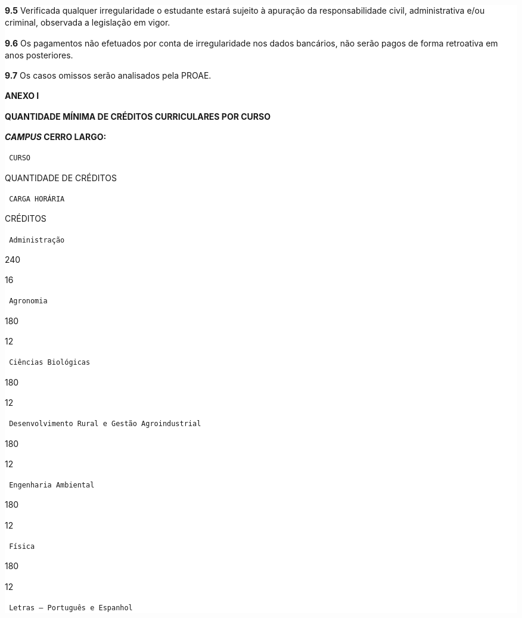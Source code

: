  **9.5** Verificada qualquer irregularidade o estudante estará sujeito à apuração da responsabilidade civil, administrativa e/ou criminal, observada a legislação em vigor.

 **9.6** Os pagamentos não efetuados por conta de irregularidade nos dados bancários, não serão pagos de forma retroativa em anos posteriores.

 **9.7** Os casos omissos serão analisados pela PROAE.

  

  

  

 **ANEXO I**

 **QUANTIDADE MÍNIMA DE CRÉDITOS CURRICULARES POR CURSO**

  

 ***CAMPUS* CERRO LARGO:**

     CURSO

   QUANTIDADE DE CRÉDITOS

     CARGA HORÁRIA

   CRÉDITOS

     Administração

   240

   16

     Agronomia

   180

   12

     Ciências Biológicas

   180

   12

     Desenvolvimento Rural e Gestão Agroindustrial

   180

   12

     Engenharia Ambiental

   180

   12

     Física

   180

   12

     Letras – Português e Espanhol
